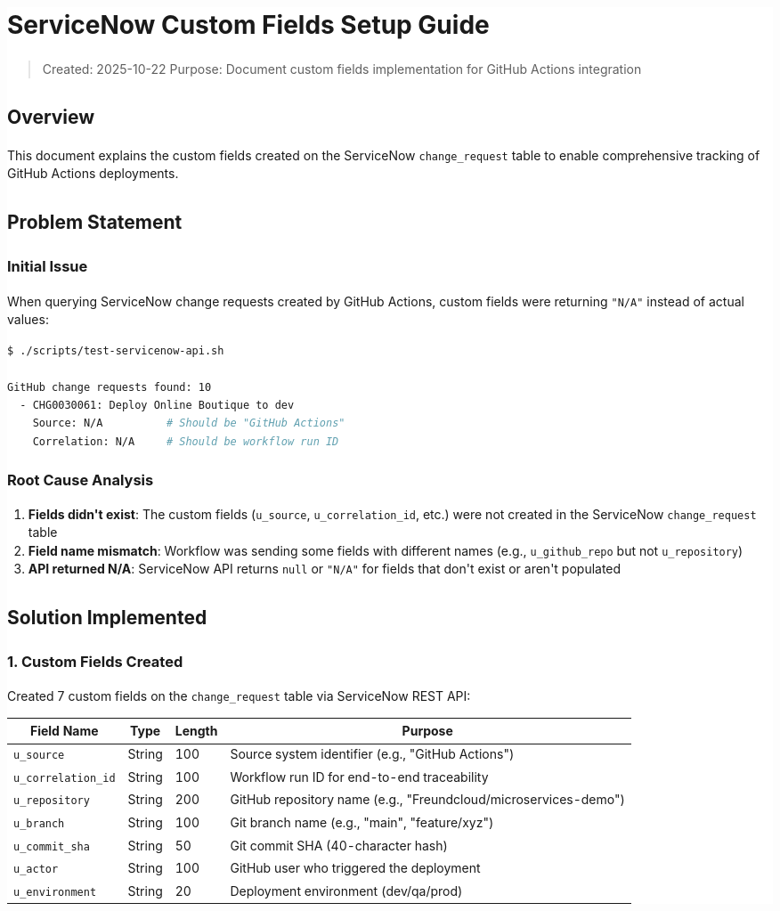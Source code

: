 # ServiceNow Custom Fields Setup Guide

> Created: 2025-10-22
> Purpose: Document custom fields implementation for GitHub Actions integration

## Overview

This document explains the custom fields created on the ServiceNow `change_request` table to enable comprehensive tracking of GitHub Actions deployments.

## Problem Statement

### Initial Issue
When querying ServiceNow change requests created by GitHub Actions, custom fields were returning `"N/A"` instead of actual values:

```bash
$ ./scripts/test-servicenow-api.sh

GitHub change requests found: 10
  - CHG0030061: Deploy Online Boutique to dev
    Source: N/A          # Should be "GitHub Actions"
    Correlation: N/A     # Should be workflow run ID
```

### Root Cause Analysis

1. **Fields didn't exist**: The custom fields (`u_source`, `u_correlation_id`, etc.) were not created in the ServiceNow `change_request` table
2. **Field name mismatch**: Workflow was sending some fields with different names (e.g., `u_github_repo` but not `u_repository`)
3. **API returned N/A**: ServiceNow API returns `null` or `"N/A"` for fields that don't exist or aren't populated

## Solution Implemented

### 1. Custom Fields Created

Created 7 custom fields on the `change_request` table via ServiceNow REST API:

| Field Name | Type | Length | Purpose |
|------------|------|--------|---------|
| `u_source` | String | 100 | Source system identifier (e.g., "GitHub Actions") |
| `u_correlation_id` | String | 100 | Workflow run ID for end-to-end traceability |
| `u_repository` | String | 200 | GitHub repository name (e.g., "Freundcloud/microservices-demo") |
| `u_branch` | String | 100 | Git branch name (e.g., "main", "feature/xyz") |
| `u_commit_sha` | String | 50 | Git commit SHA (40-character hash) |
| `u_actor` | String | 100 | GitHub user who triggered the deployment |
| `u_environment` | String | 20 | Deployment environment (dev/qa/prod) |
